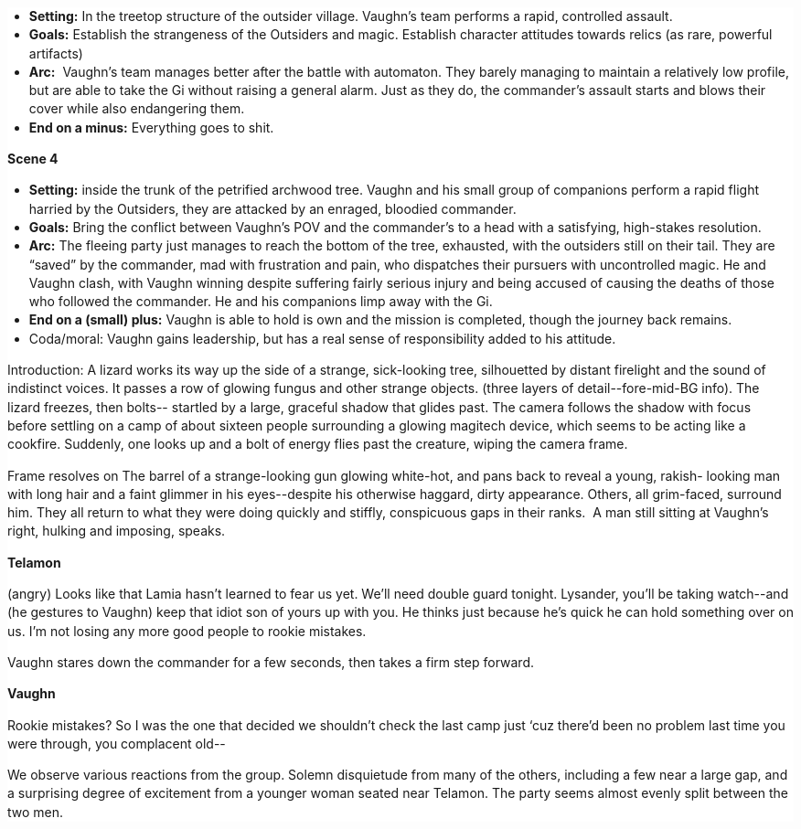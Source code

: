 - **Setting:** In the treetop structure of the outsider village. Vaughn’s team performs a rapid, controlled assault.
- **Goals:** Establish the strangeness of the Outsiders and magic. Establish character attitudes towards relics (as rare, powerful artifacts)
- **Arc:**  Vaughn’s team manages better after the battle with automaton. They barely managing to maintain a relatively low profile, but are able to take the Gi without raising a general alarm. Just as they do, the commander’s assault starts and blows their cover while also endangering them.
- **End on a minus:** Everything goes to shit.

**Scene 4**

- **Setting:** inside the trunk of the petrified archwood tree. Vaughn and his small group of companions perform a rapid flight harried by the Outsiders, they are attacked by an enraged, bloodied commander.
- **Goals:** Bring the conflict between Vaughn’s POV and the commander’s to a head with a satisfying, high-stakes resolution.
- **Arc:** The fleeing party just manages to reach the bottom of the tree, exhausted, with the outsiders still on their tail. They are “saved” by the commander, mad with frustration and pain, who dispatches their pursuers with uncontrolled magic. He and Vaughn clash, with Vaughn winning despite suffering fairly serious injury and being accused of causing the deaths of those who followed the commander. He and his companions limp away with the Gi.
- **End on a (small) plus:** Vaughn is able to hold is own and the mission is completed, though the journey back remains.
- Coda/moral: Vaughn gains leadership, but has a real sense of responsibility added to his attitude.

Introduction: A lizard works its way up the side of a strange, sick-looking tree, silhouetted by distant firelight and the sound of indistinct voices. It passes a row of glowing fungus and other strange objects. (three layers of detail--fore-mid-BG info). The lizard freezes, then bolts-- startled by a large, graceful shadow that glides past. The camera follows the shadow with focus before settling on a camp of about sixteen people surrounding a glowing magitech device, which seems to be acting like a cookfire. Suddenly, one looks up and a bolt of energy flies past the creature, wiping the camera frame.

Frame resolves on The barrel of a strange-looking gun glowing white-hot, and pans back to reveal a young, rakish- looking man with long hair and a faint glimmer in his eyes--despite his otherwise haggard, dirty appearance. Others, all grim-faced, surround him. They all return to what they were doing quickly and stiffly, conspicuous gaps in their ranks.  A man still sitting at Vaughn’s right, hulking and imposing, speaks.

**Telamon**

(angry) Looks like that Lamia hasn’t learned to fear us yet. We’ll need double guard tonight. Lysander, you’ll be taking watch--and (he gestures to Vaughn) keep that idiot son of yours up with you. He thinks just because he’s quick he can hold something over on us. I’m not losing any more good people to rookie mistakes.

Vaughn stares down the commander for a few seconds, then takes a firm step forward.

**Vaughn**

Rookie mistakes? So I was the one that decided we shouldn’t check the last camp just ‘cuz there’d been no problem last time you were through, you complacent old--

We observe various reactions from the group. Solemn disquietude from many of the others, including a few near a large gap, and a surprising degree of excitement from a younger woman seated near Telamon. The party seems almost evenly split between the two men.
